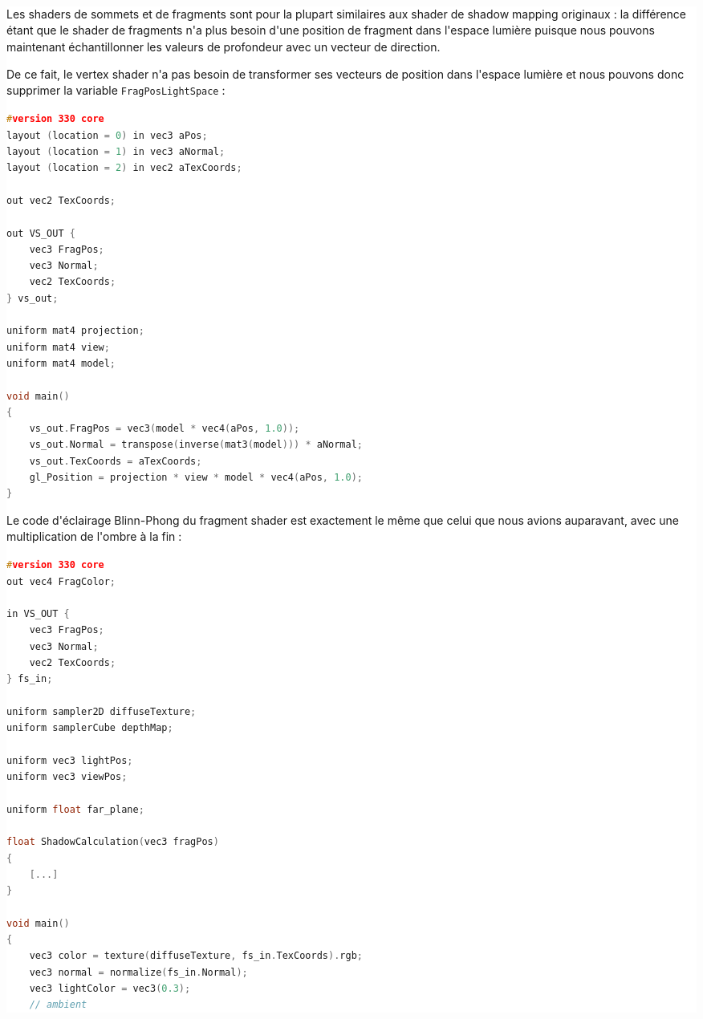 Les shaders de sommets et de fragments sont pour la plupart similaires aux shader de shadow mapping originaux : la différence étant que le shader de fragments n'a plus besoin d'une position de fragment dans l'espace lumière puisque nous pouvons maintenant échantillonner les valeurs de profondeur avec un vecteur de direction.

De ce fait, le vertex shader n'a pas besoin de transformer ses vecteurs de position dans l'espace lumière et nous pouvons donc supprimer la variable `FragPosLightSpace` :

```cpp
#version 330 core
layout (location = 0) in vec3 aPos;
layout (location = 1) in vec3 aNormal;
layout (location = 2) in vec2 aTexCoords;

out vec2 TexCoords;

out VS_OUT {
    vec3 FragPos;
    vec3 Normal;
    vec2 TexCoords;
} vs_out;

uniform mat4 projection;
uniform mat4 view;
uniform mat4 model;

void main()
{
    vs_out.FragPos = vec3(model * vec4(aPos, 1.0));
    vs_out.Normal = transpose(inverse(mat3(model))) * aNormal;
    vs_out.TexCoords = aTexCoords;
    gl_Position = projection * view * model * vec4(aPos, 1.0);
}
```
Le code d'éclairage Blinn-Phong du fragment shader est exactement le même que celui que nous avions auparavant, avec une multiplication de l'ombre à la fin :
```cpp
#version 330 core
out vec4 FragColor;

in VS_OUT {
    vec3 FragPos;
    vec3 Normal;
    vec2 TexCoords;
} fs_in;

uniform sampler2D diffuseTexture;
uniform samplerCube depthMap;

uniform vec3 lightPos;
uniform vec3 viewPos;

uniform float far_plane;

float ShadowCalculation(vec3 fragPos)
{
    [...]
}

void main()
{           
    vec3 color = texture(diffuseTexture, fs_in.TexCoords).rgb;
    vec3 normal = normalize(fs_in.Normal);
    vec3 lightColor = vec3(0.3);
    // ambient
```